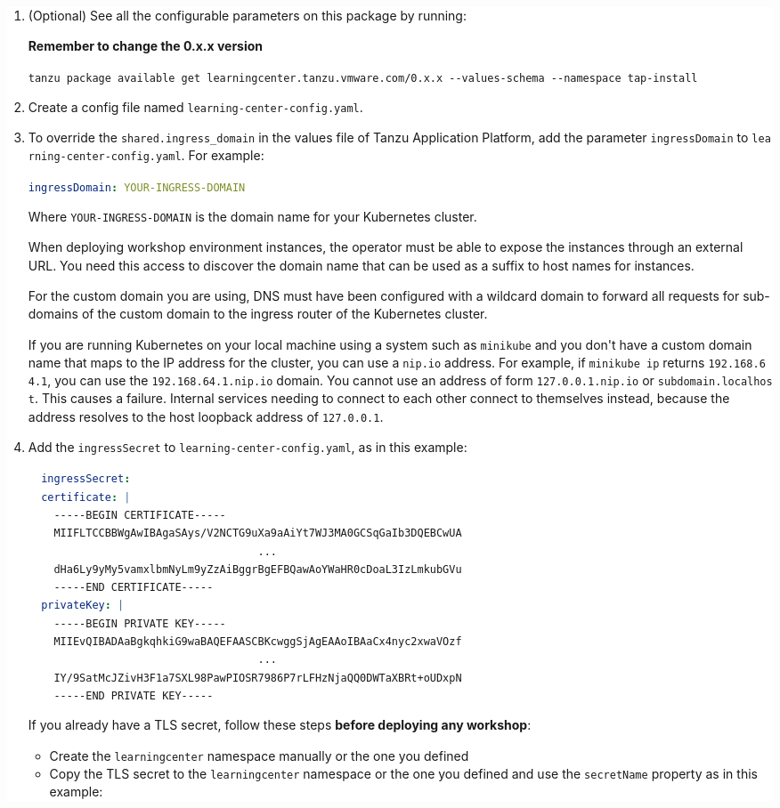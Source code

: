 1. (Optional) See all the configurable parameters on this package by running:

    **Remember to change the 0.x.x version**

    ```console
    tanzu package available get learningcenter.tanzu.vmware.com/0.x.x --values-schema --namespace tap-install
    ```

1. Create a config file named `learning-center-config.yaml`.

1. To override the `shared.ingress_domain` in the values file of Tanzu Application Platform, add the parameter `ingressDomain` to `learning-center-config.yaml`. For example:

    ```yaml
    ingressDomain: YOUR-INGRESS-DOMAIN
    ```

    Where `YOUR-INGRESS-DOMAIN` is the domain name for your Kubernetes cluster.

    When deploying workshop environment instances, the operator must be able to expose the instances through an external URL. You need this access to discover the domain name that can be used as a suffix to host names for instances.

    For the custom domain you are using, DNS must have been configured with a wildcard domain to
    forward all requests for sub-domains of the custom domain to the ingress router of the
    Kubernetes cluster.

    If you are running Kubernetes on your local machine using a system such as `minikube` and you
    don't have a custom domain name that maps to the IP address for the cluster, you can use a `nip.io`
    address. For example, if `minikube ip` returns `192.168.64.1`, you can use the `192.168.64.1.nip.io` domain. You cannot use an address of form `127.0.0.1.nip.io` or `subdomain.localhost`. This causes a failure. Internal services needing to connect to each other connect to themselves instead, because the address resolves to the host loopback address of `127.0.0.1`.

1. Add the `ingressSecret` to `learning-center-config.yaml`, as in this example:

    ```yaml
      ingressSecret:
      certificate: |
        -----BEGIN CERTIFICATE-----
        MIIFLTCCBBWgAwIBAgaSAys/V2NCTG9uXa9aAiYt7WJ3MA0GCSqGaIb3DQEBCwUA
                                        ...
        dHa6Ly9yMy5vamxlbmNyLm9yZzAiBggrBgEFBQawAoYWaHR0cDoaL3IzLmkubGVu
        -----END CERTIFICATE-----
      privateKey: |
        -----BEGIN PRIVATE KEY-----
        MIIEvQIBADAaBgkqhkiG9waBAQEFAASCBKcwggSjAgEAAoIBAaCx4nyc2xwaVOzf
                                        ...
        IY/9SatMcJZivH3F1a7SXL98PawPIOSR7986P7rLFHzNjaQQ0DWTaXBRt+oUDxpN
        -----END PRIVATE KEY-----
    ```

    If you already have a TLS secret, follow these steps **before deploying any workshop**:
    - Create the `learningcenter` namespace manually or the one you defined
    - Copy the TLS secret to the `learningcenter` namespace or the one you
    defined and use the `secretName` property as in this example:
